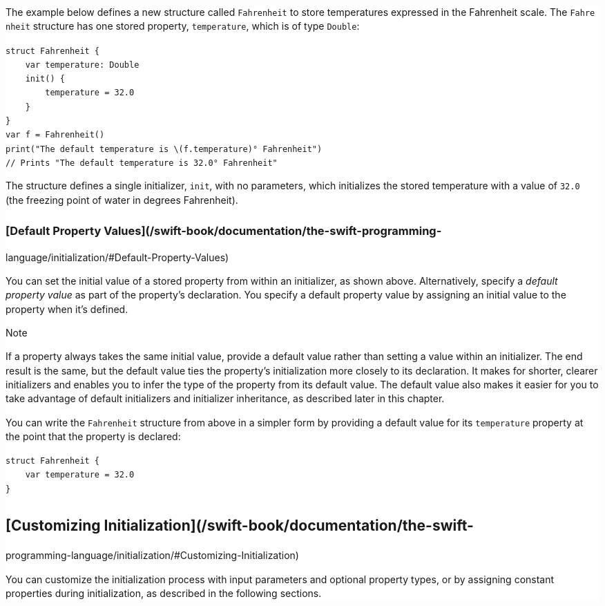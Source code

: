 
The example below defines a new structure called `Fahrenheit` to store
temperatures expressed in the Fahrenheit scale. The `Fahrenheit` structure has
one stored property, `temperature`, which is of type `Double`:

    
    
    struct Fahrenheit {
        var temperature: Double
        init() {
            temperature = 32.0
        }
    }
    var f = Fahrenheit()
    print("The default temperature is \(f.temperature)° Fahrenheit")
    // Prints "The default temperature is 32.0° Fahrenheit"
    

The structure defines a single initializer, `init`, with no parameters, which
initializes the stored temperature with a value of `32.0` (the freezing point
of water in degrees Fahrenheit).

### [Default Property Values](/swift-book/documentation/the-swift-programming-
language/initialization/#Default-Property-Values)

You can set the initial value of a stored property from within an initializer,
as shown above. Alternatively, specify a _default property value_ as part of
the property’s declaration. You specify a default property value by assigning
an initial value to the property when it’s defined.

Note

If a property always takes the same initial value, provide a default value
rather than setting a value within an initializer. The end result is the same,
but the default value ties the property’s initialization more closely to its
declaration. It makes for shorter, clearer initializers and enables you to
infer the type of the property from its default value. The default value also
makes it easier for you to take advantage of default initializers and
initializer inheritance, as described later in this chapter.

You can write the `Fahrenheit` structure from above in a simpler form by
providing a default value for its `temperature` property at the point that the
property is declared:

    
    
    struct Fahrenheit {
        var temperature = 32.0
    }
    

## [Customizing Initialization](/swift-book/documentation/the-swift-
programming-language/initialization/#Customizing-Initialization)

You can customize the initialization process with input parameters and
optional property types, or by assigning constant properties during
initialization, as described in the following sections.
